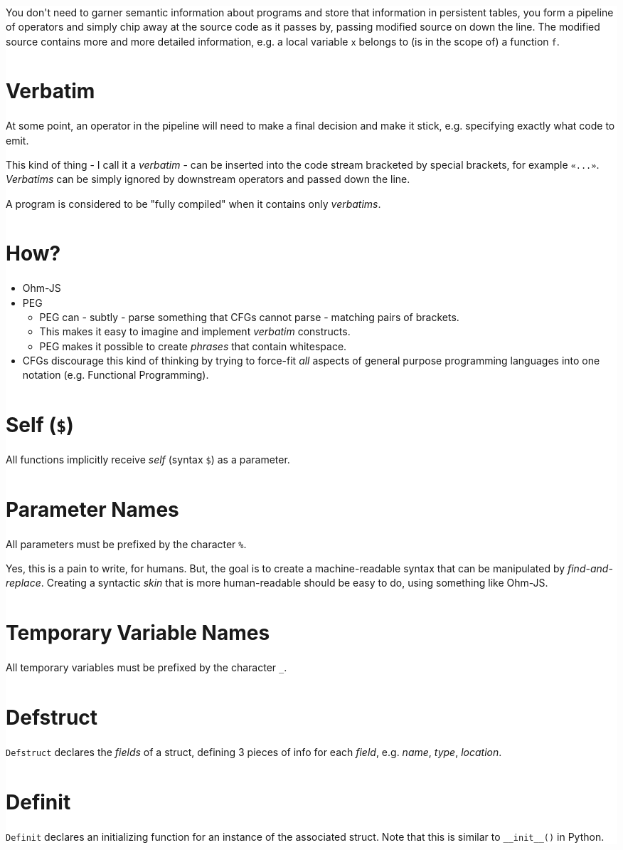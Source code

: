 You don't need to garner semantic information about programs and store that information in persistent tables, you form a pipeline of operators and simply chip away at the source code as it passes by, passing modified source on down the line.  The modified source contains more and more detailed information, e.g. a local variable `x` belongs to (is in the scope of) a function `f`.

# Verbatim
At some point, an operator in the pipeline will need to make a final decision and make it stick, e.g. specifying exactly what code to emit.

This kind of thing - I call it a *verbatim* - can be inserted into the code stream bracketed by special brackets, for example `«...»`.  *Verbatims* can be simply ignored by downstream operators and passed down the line.

A program is considered to be "fully compiled" when it contains only *verbatims*.

# How?
- Ohm-JS
- PEG
	- PEG can - subtly - parse something that CFGs cannot parse - matching pairs of brackets.
	- This makes it easy to imagine and implement *verbatim* constructs.
	- PEG makes it possible to create *phrases* that contain whitespace.
- CFGs discourage this kind of thinking by trying to force-fit *all* aspects of general purpose programming languages into one notation (e.g. Functional Programming).

# Self (`$`)
All functions implicitly receive *self* (syntax `$`) as a parameter.

# Parameter Names
All parameters must be prefixed by the character `%`.

Yes, this is a pain to write, for humans.  But, the goal is to create a machine-readable syntax that can be manipulated by *find-and-replace*.  Creating a syntactic *skin* that is more human-readable should be easy to do, using something like Ohm-JS.

# Temporary Variable Names
All temporary variables must be prefixed by the character `_`.

# Defstruct
`Defstruct` declares the *fields* of a struct, defining 3 pieces of info for each *field*, e.g. *name*, *type*, *location*.

# Definit
`Definit` declares an initializing function for an instance of the associated struct.  Note that this is similar to `__init__()` in Python.
